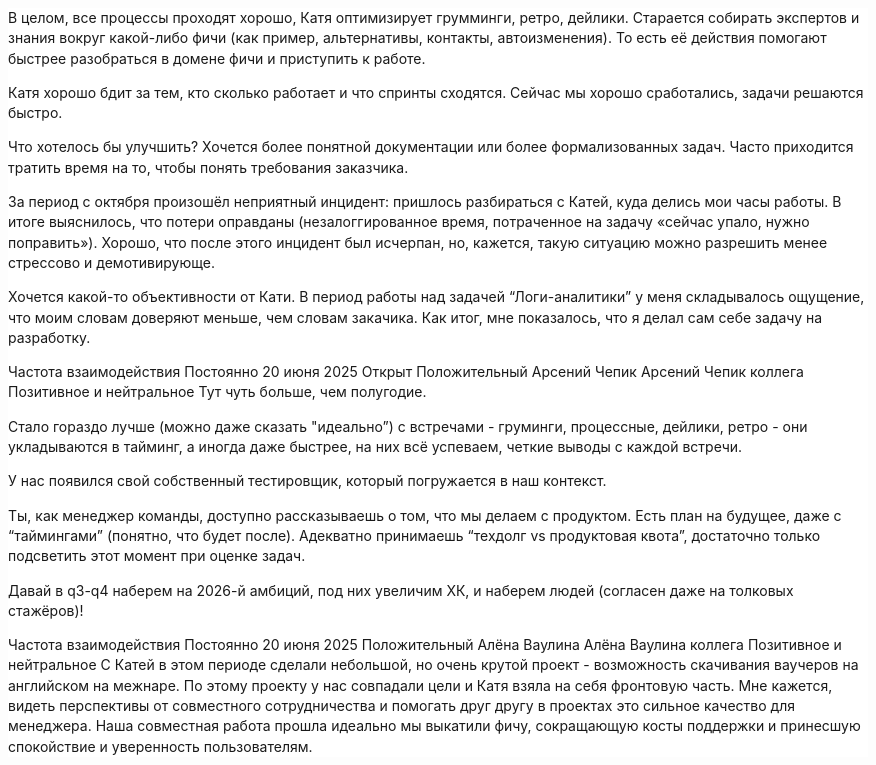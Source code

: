 В целом, все процессы проходят хорошо, Катя оптимизирует грумминги, ретро, дейлики. Старается собирать экспертов и знания вокруг какой-либо фичи (как пример, альтернативы, контакты, автоизменения). То есть её действия помогают быстрее разобраться в домене фичи и приступить к работе.

Катя хорошо бдит за тем, кто сколько работает и что спринты сходятся. Сейчас мы хорошо сработались, задачи решаются быстро.

Что хотелось бы улучшить?
Хочется более понятной документации или более формализованных задач. Часто приходится тратить время на то, чтобы понять требования заказчика.

За период с октября произошёл неприятный инцидент: пришлось разбираться с Катей, куда делись мои часы работы. В итоге выяснилось, что потери оправданы (незалоггированное время, потраченное на задачу «сейчас упало, нужно поправить»). Хорошо, что после этого инцидент был исчерпан, но, кажется, такую ситуацию можно разрешить менее стрессово и демотивирующе.

Хочется какой-то объективности от Кати. В период работы над задачей “Логи-аналитики” у меня складывалось ощущение, что моим словам доверяют меньше, чем словам закачика. Как итог, мне показалось, что я делал сам себе задачу на разработку.

Частота взаимодействия
Постоянно
20 июня 2025
Открыт
Положительный
Арсений Чепик
Арсений Чепик
коллега
Позитивное и нейтральное
Тут чуть больше, чем полугодие.

Стало гораздо лучше (можно даже сказать "идеально”) с встречами - груминги, процессные, дейлики, ретро - они укладываются в тайминг, а иногда даже быстрее, на них всё успеваем, четкие выводы с каждой встречи.

У нас появился свой собственный тестировщик, который погружается в наш контекст.

Ты, как менеджер команды, доступно рассказываешь о том, что мы делаем с продуктом. Есть план на будущее, даже с “таймингами” (понятно, что будет после). Адекватно принимаешь “техдолг vs продуктовая квота”, достаточно только подсветить этот момент при оценке задач.

Давай в q3-q4 наберем на 2026-й амбиций, под них увеличим ХК, и наберем людей (согласен даже на толковых стажёров)!

Частота взаимодействия
Постоянно
20 июня 2025
Положительный
Алёна Ваулина
Алёна Ваулина
коллега
Позитивное и нейтральное
С Катей в этом периоде сделали небольшой, но очень крутой проект - возможность скачивания ваучеров на английском на межнаре. По этому проекту у нас совпадали цели и Катя взяла на себя фронтовую часть. Мне кажется, видеть перспективы от совместного сотрудничества и помогать друг другу в проектах это сильное качество для менеджера.
Наша совместная работа прошла идеально мы выкатили фичу, сокращающую косты поддержки и принесшую спокойствие и уверенность пользователям.
